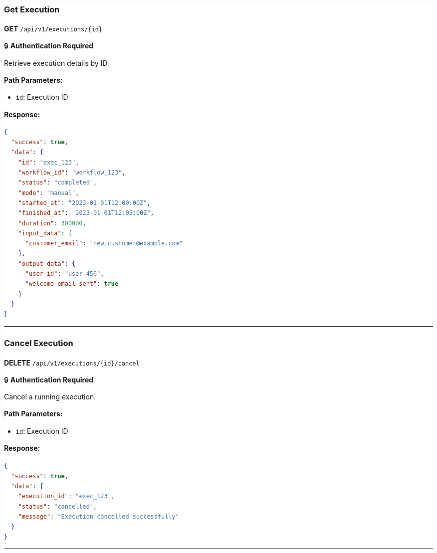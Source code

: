 
### Get Execution

**GET** `/api/v1/executions/{id}`

🔒 **Authentication Required**

Retrieve execution details by ID.

**Path Parameters:**
- `id`: Execution ID

**Response:**
```json
{
  "success": true,
  "data": {
    "id": "exec_123",
    "workflow_id": "workflow_123",
    "status": "completed",
    "mode": "manual",
    "started_at": "2023-01-01T12:00:00Z",
    "finished_at": "2023-01-01T12:05:00Z",
    "duration": 300000,
    "input_data": {
      "customer_email": "new.customer@example.com"
    },
    "output_data": {
      "user_id": "user_456",
      "welcome_email_sent": true
    }
  }
}
```

---

### Cancel Execution

**DELETE** `/api/v1/executions/{id}/cancel`

🔒 **Authentication Required**

Cancel a running execution.

**Path Parameters:**
- `id`: Execution ID

**Response:**
```json
{
  "success": true,
  "data": {
    "execution_id": "exec_123",
    "status": "cancelled",
    "message": "Execution cancelled successfully"
  }
}
```

---